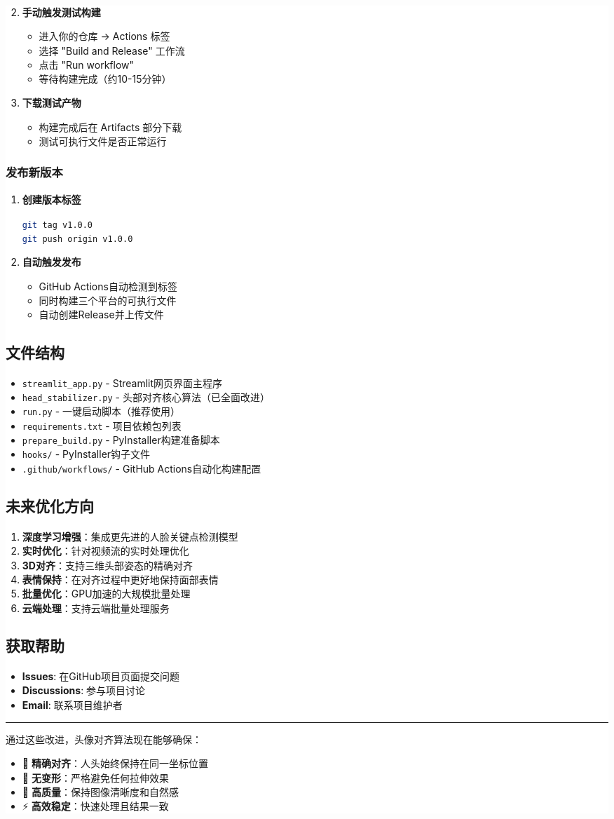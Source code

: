 2. **手动触发测试构建**
   - 进入你的仓库 → Actions 标签
   - 选择 "Build and Release" 工作流
   - 点击 "Run workflow"
   - 等待构建完成（约10-15分钟）

3. **下载测试产物**
   - 构建完成后在 Artifacts 部分下载
   - 测试可执行文件是否正常运行

### 发布新版本

1. **创建版本标签**
   ```bash
   git tag v1.0.0
   git push origin v1.0.0
   ```

2. **自动触发发布**
   - GitHub Actions自动检测到标签
   - 同时构建三个平台的可执行文件
   - 自动创建Release并上传文件

## 文件结构

- `streamlit_app.py` - Streamlit网页界面主程序
- `head_stabilizer.py` - 头部对齐核心算法（已全面改进）
- `run.py` - 一键启动脚本（推荐使用）
- `requirements.txt` - 项目依赖包列表
- `prepare_build.py` - PyInstaller构建准备脚本
- `hooks/` - PyInstaller钩子文件
- `.github/workflows/` - GitHub Actions自动化构建配置

## 未来优化方向

1. **深度学习增强**：集成更先进的人脸关键点检测模型
2. **实时优化**：针对视频流的实时处理优化
3. **3D对齐**：支持三维头部姿态的精确对齐
4. **表情保持**：在对齐过程中更好地保持面部表情
5. **批量优化**：GPU加速的大规模批量处理
6. **云端处理**：支持云端批量处理服务

## 获取帮助

- **Issues**: 在GitHub项目页面提交问题
- **Discussions**: 参与项目讨论
- **Email**: 联系项目维护者

---

通过这些改进，头像对齐算法现在能够确保：
- 🎯 **精确对齐**：人头始终保持在同一坐标位置
- 🚫 **无变形**：严格避免任何拉伸效果
- 📱 **高质量**：保持图像清晰度和自然感
- ⚡ **高效稳定**：快速处理且结果一致 